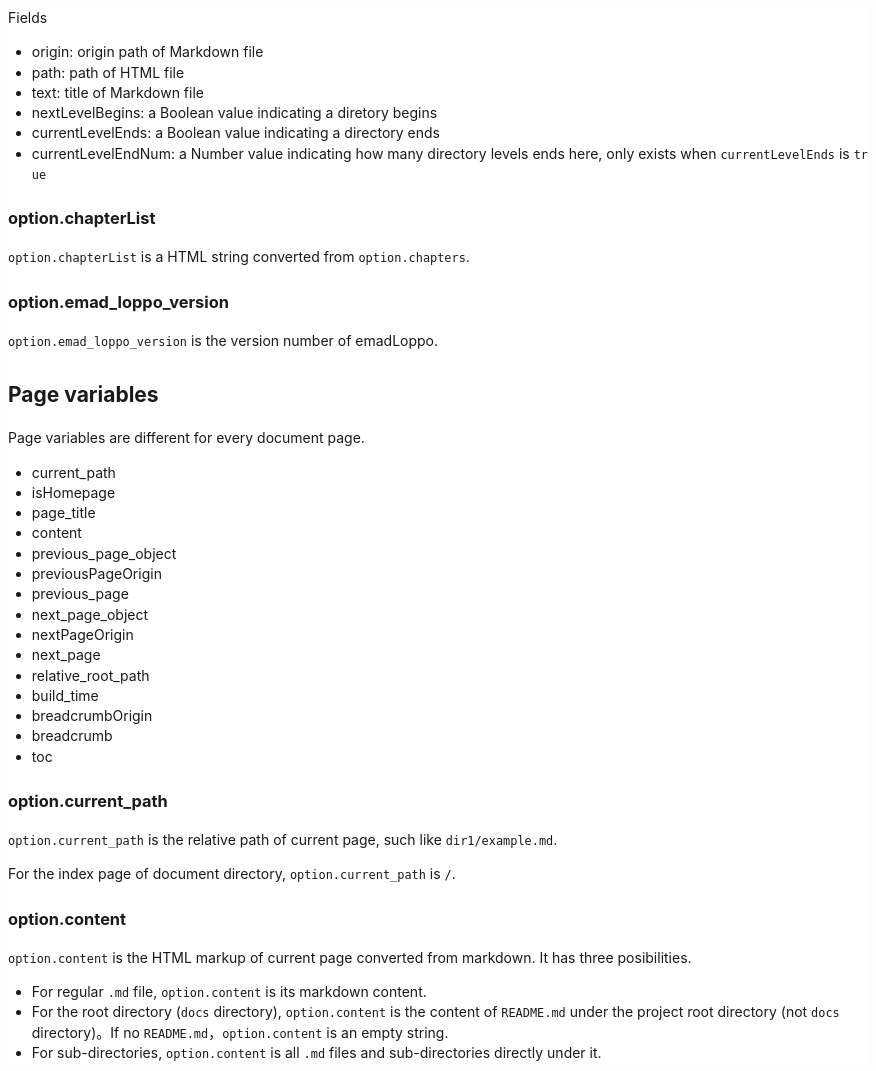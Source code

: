Fields

- origin: origin path of Markdown file
- path: path of HTML file
- text: title of Markdown file
- nextLevelBegins: a Boolean value indicating a diretory begins
- currentLevelEnds: a Boolean value indicating a directory ends
- currentLevelEndNum: a Number value indicating how many directory levels ends here, only exists when `currentLevelEnds` is `true`

### option.chapterList

`option.chapterList` is a HTML string converted from `option.chapters`.

### option.emad_loppo_version

`option.emad_loppo_version` is the version number of emadLoppo.

## Page variables

Page variables are different for every document page.

- current_path
- isHomepage
- page_title
- content
- previous_page_object
- previousPageOrigin
- previous_page
- next_page_object
- nextPageOrigin
- next_page
- relative_root_path
- build_time
- breadcrumbOrigin
- breadcrumb
- toc

### option.current_path

`option.current_path` is the relative path of current page, such like `dir1/example.md`.

For the index page of document directory, `option.current_path` is `/`.

### option.content

`option.content` is the HTML markup of current page converted from markdown. It has three posibilities.

- For regular `.md` file, `option.content` is its markdown content.
- For the root directory (`docs` directory), `option.content` is the content of `README.md` under the project root directory (not `docs` directory)。If no `README.md`，`option.content` is an empty string.
- For sub-directories, `option.content` is all `.md` files and sub-directories directly under it.
